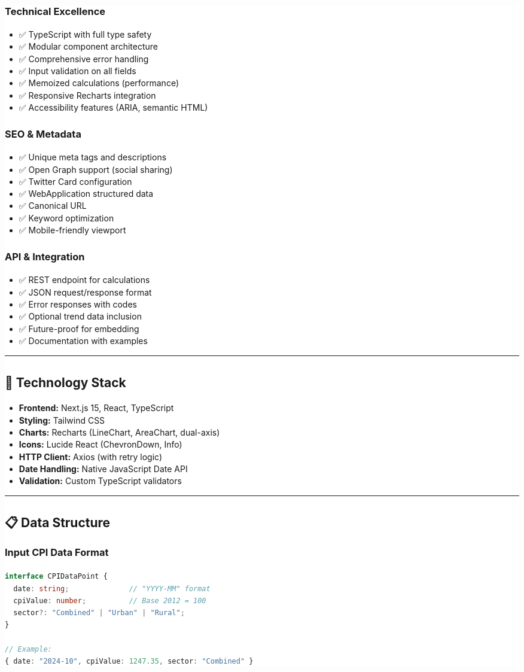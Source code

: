 ### Technical Excellence
- ✅ TypeScript with full type safety
- ✅ Modular component architecture
- ✅ Comprehensive error handling
- ✅ Input validation on all fields
- ✅ Memoized calculations (performance)
- ✅ Responsive Recharts integration
- ✅ Accessibility features (ARIA, semantic HTML)

### SEO & Metadata
- ✅ Unique meta tags and descriptions
- ✅ Open Graph support (social sharing)
- ✅ Twitter Card configuration
- ✅ WebApplication structured data
- ✅ Canonical URL
- ✅ Keyword optimization
- ✅ Mobile-friendly viewport

### API & Integration
- ✅ REST endpoint for calculations
- ✅ JSON request/response format
- ✅ Error responses with codes
- ✅ Optional trend data inclusion
- ✅ Future-proof for embedding
- ✅ Documentation with examples

---

## 🔧 Technology Stack

- **Frontend:** Next.js 15, React, TypeScript
- **Styling:** Tailwind CSS
- **Charts:** Recharts (LineChart, AreaChart, dual-axis)
- **Icons:** Lucide React (ChevronDown, Info)
- **HTTP Client:** Axios (with retry logic)
- **Date Handling:** Native JavaScript Date API
- **Validation:** Custom TypeScript validators

---

## 📋 Data Structure

### Input CPI Data Format
```typescript
interface CPIDataPoint {
  date: string;              // "YYYY-MM" format
  cpiValue: number;          // Base 2012 = 100
  sector?: "Combined" | "Urban" | "Rural";
}

// Example:
{ date: "2024-10", cpiValue: 1247.35, sector: "Combined" }
```
